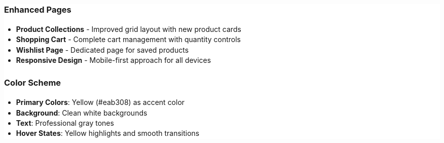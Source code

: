 ### Enhanced Pages
- **Product Collections** - Improved grid layout with new product cards
- **Shopping Cart** - Complete cart management with quantity controls
- **Wishlist Page** - Dedicated page for saved products
- **Responsive Design** - Mobile-first approach for all devices

### Color Scheme
- **Primary Colors**: Yellow (#eab308) as accent color
- **Background**: Clean white backgrounds
- **Text**: Professional gray tones
- **Hover States**: Yellow highlights and smooth transitions
